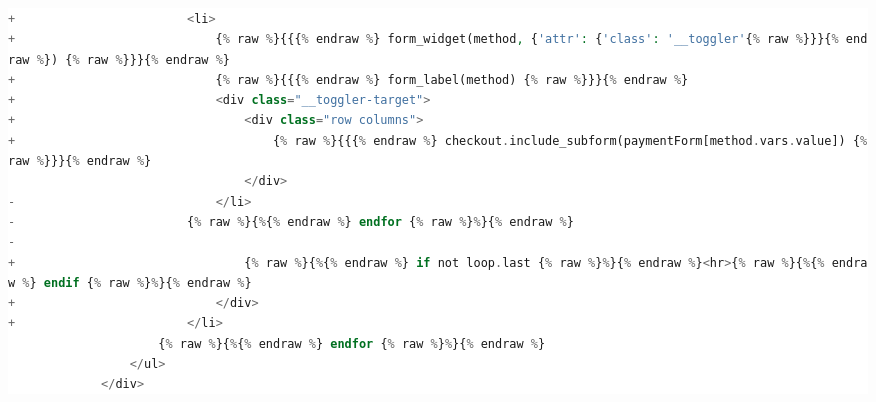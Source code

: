 ```php
+                        <li>
+                            {% raw %}{{{% endraw %} form_widget(method, {'attr': {'class': '__toggler'{% raw %}}}{% endraw %}) {% raw %}}}{% endraw %}
+                            {% raw %}{{{% endraw %} form_label(method) {% raw %}}}{% endraw %}
+                            <div class="__toggler-target">
+                                <div class="row columns">
+                                    {% raw %}{{{% endraw %} checkout.include_subform(paymentForm[method.vars.value]) {% raw %}}}{% endraw %}
                                 </div>
-                            </li>
-                        {% raw %}{%{% endraw %} endfor {% raw %}%}{% endraw %}
-
+                                {% raw %}{%{% endraw %} if not loop.last {% raw %}%}{% endraw %}<hr>{% raw %}{%{% endraw %} endif {% raw %}%}{% endraw %}
+                            </div>
+                        </li>
                     {% raw %}{%{% endraw %} endfor {% raw %}%}{% endraw %}
                 </ul>
             </div>
```
